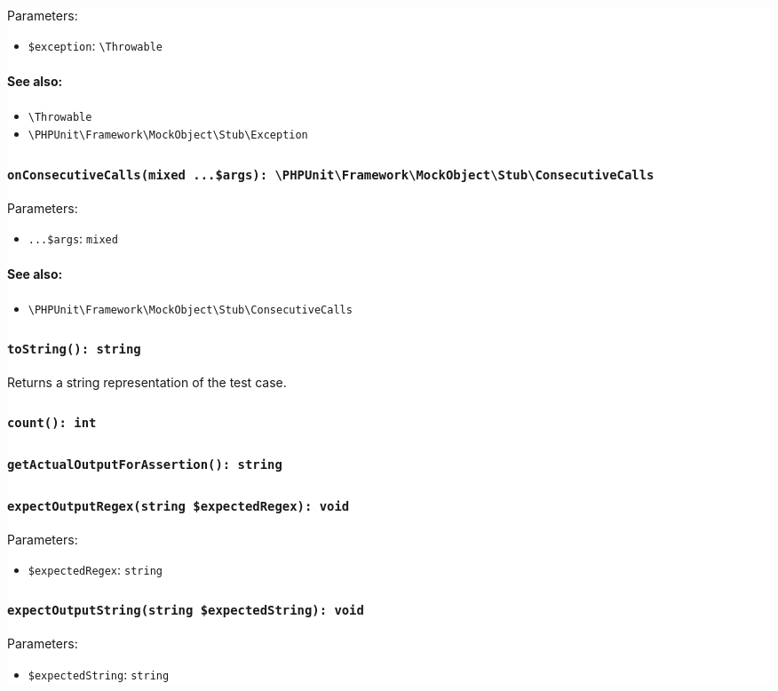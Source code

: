 
Parameters:

* `$exception`: `\Throwable`   


#### See also: 
* `\Throwable`
* `\PHPUnit\Framework\MockObject\Stub\Exception`




### `onConsecutiveCalls(mixed ...$args): \PHPUnit\Framework\MockObject\Stub\ConsecutiveCalls`




Parameters:

* `...$args`: `mixed`   


#### See also: 
* `\PHPUnit\Framework\MockObject\Stub\ConsecutiveCalls`




### `toString(): string`

Returns a string representation of the test case.



### `count(): int`





### `getActualOutputForAssertion(): string`





### `expectOutputRegex(string $expectedRegex): void`




Parameters:

* `$expectedRegex`: `string`   



### `expectOutputString(string $expectedString): void`




Parameters:

* `$expectedString`: `string`   
